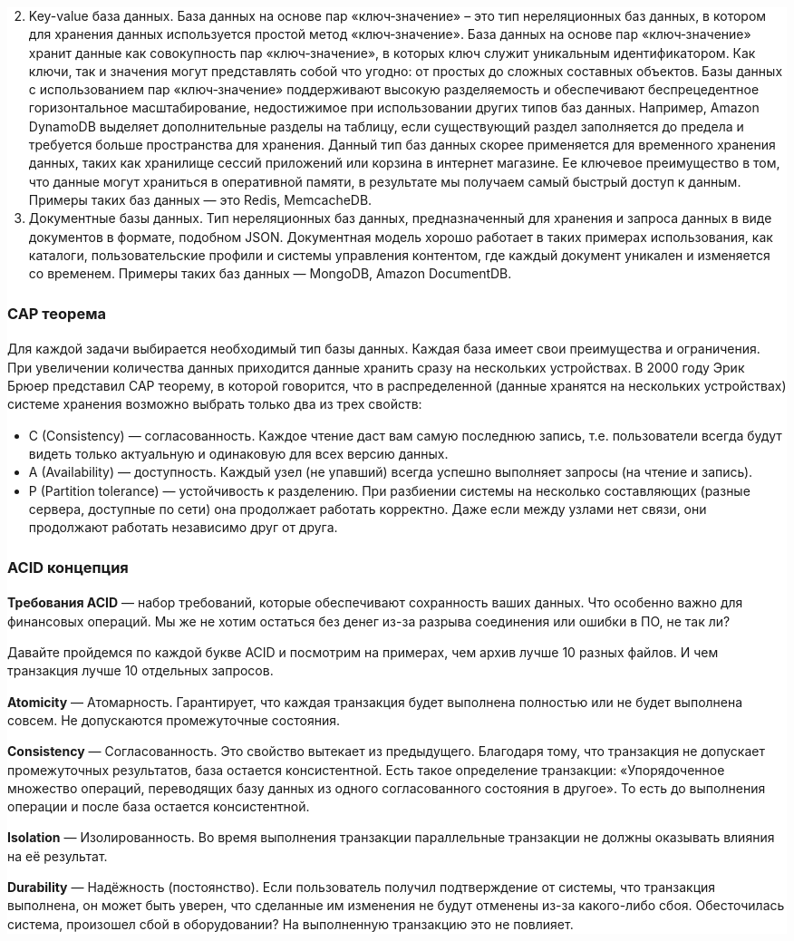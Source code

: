 2. Key-value база данных. База данных на основе пар «ключ‑значение» – это тип нереляционных баз данных, в котором для хранения данных используется простой метод «ключ‑значение». База данных на основе пар «ключ‑значение» хранит данные как совокупность пар «ключ‑значение», в которых ключ служит уникальным идентификатором. Как ключи, так и значения могут представлять собой что угодно: от простых до сложных составных объектов. Базы данных с использованием пар «ключ‑значение» поддерживают высокую разделяемость и обеспечивают беспрецедентное горизонтальное масштабирование, недостижимое при использовании других типов баз данных. Например, Amazon DynamoDB выделяет дополнительные разделы на таблицу, если существующий раздел заполняется до предела и требуется больше пространства для хранения. Данный тип баз данных скорее применяется для временного хранения данных, таких как хранилище сессий приложений или корзина в интернет магазине. Ее ключевое преимущество в том, что данные могут храниться в оперативной памяти, в результате мы получаем самый быстрый доступ к данным. Примеры таких баз данных — это Redis, MemcacheDB.
3. Документные базы данных. Тип нереляционных баз данных, предназначенный для хранения и запроса данных в виде документов в формате, подобном JSON. Документная модель хорошо работает в таких примерах использования, как каталоги, пользовательские профили и системы управления контентом, где каждый документ уникален и изменяется со временем. Примеры таких баз данных — MongoDB, Amazon DocumentDB.

### CAP теорема

Для каждой задачи выбирается необходимый тип базы данных. Каждая база имеет свои преимущества и ограничения. При увеличении количества данных приходится данные хранить сразу на нескольких устройствах. В 2000 году Эрик Брюер представил CAP теорему, в которой говорится, что в распределенной (данные хранятся на нескольких устройствах) системе хранения возможно выбрать только два из трех свойств:
- C (Consistency) — согласованность. Каждое чтение даст вам самую последнюю запись, т.е. пользователи всегда будут видеть только актуальную и одинаковую для всех версию данных.
- A (Availability) — доступность. Каждый узел (не упавший) всегда успешно выполняет запросы (на чтение и запись).
- P (Partition tolerance) — устойчивость к разделению. При разбиении системы на несколько составляющих (разные сервера, доступные по сети) она продолжает работать корректно. Даже если между узлами нет связи, они продолжают работать независимо друг от друга.

### ACID концепция

**Требования ACID** — набор требований, которые обеспечивают сохранность ваших данных. Что особенно важно для финансовых операций. Мы же не хотим остаться без денег из-за разрыва соединения или ошибки в ПО, не так ли?

Давайте пройдемся по каждой букве ACID и посмотрим на примерах, чем архив лучше 10 разных файлов. И чем транзакция лучше 10 отдельных запросов.

**Atomicity** — Атомарность. Гарантирует, что каждая транзакция будет выполнена полностью или не будет выполнена совсем. Не допускаются промежуточные состояния.

**Consistency** — Согласованность. Это свойство вытекает из предыдущего. Благодаря тому, что транзакция не допускает промежуточных результатов, база остается консистентной. Есть такое определение транзакции: «Упорядоченное множество операций, переводящих базу данных из одного согласованного состояния в другое». То есть до выполнения операции и после база остается консистентной.

**Isolation** — Изолированность. Во время выполнения транзакции параллельные транзакции не должны оказывать влияния на её результат.

**Durability** — Надёжность (постоянство). Если пользователь получил подтверждение от системы, что транзакция выполнена, он может быть уверен, что сделанные им изменения не будут отменены из-за какого-либо сбоя. Обесточилась система, произошел сбой в оборудовании? На выполненную транзакцию это не повлияет.

